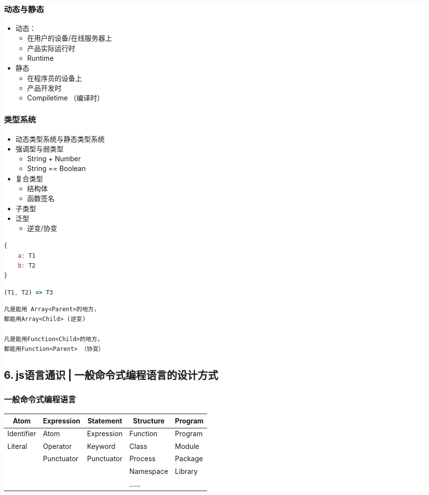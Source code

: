 ### 动态与静态

- 动态：
  - 在用户的设备/在线服务器上
  - 产品实际运行时
  - Runtime
- 静态
  - 在程序员的设备上
  - 产品开发时
  - Compiletime （编译时）

### 类型系统

- 动态类型系统与静态类型系统
- 强调型与弱类型
  - String + Number
  - String == Boolean
- 复合类型
  - 结构体
  - 函数签名
- 子类型
- 泛型
  - 逆变/协变

```js
{
    a: T1
    b: T2
}
```

```js
(T1, T2) => T3
```

```text
凡是能用 Array<Parent>的地方，
都能用Array<Child> (逆变)

凡是能用Function<Child>的地方，
都能用Function<Parent> （协变）
```

## 6. js语言通识 | 一般命令式编程语言的设计方式

### 一般命令式编程语言

|Atom| Expression | Statement | Structure | Program |
| - | - | - | - | - |
| Identifier | Atom | Expression | Function | Program |
| Literal | Operator | Keyword | Class | Module |
| | Punctuator | Punctuator | Process | Package |
| | | | Namespace | Library |
| | | | ...... | |
